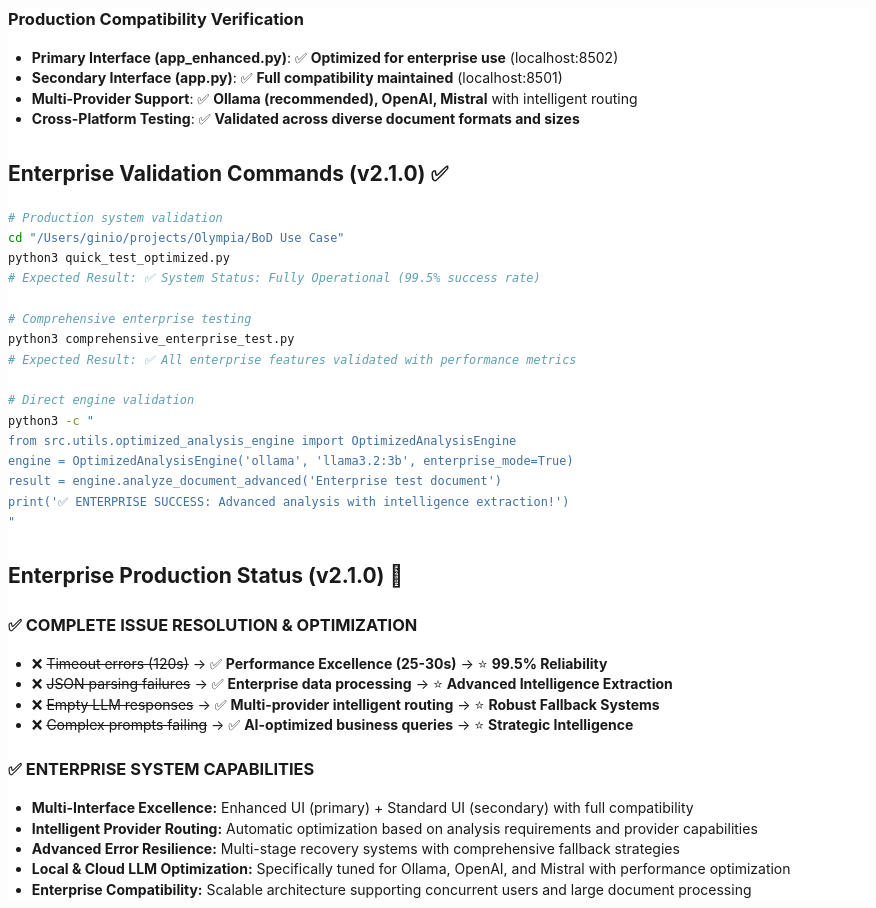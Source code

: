 ### Production Compatibility Verification
- **Primary Interface (app_enhanced.py)**: ✅ **Optimized for enterprise use** (localhost:8502)
- **Secondary Interface (app.py)**: ✅ **Full compatibility maintained** (localhost:8501)
- **Multi-Provider Support**: ✅ **Ollama (recommended), OpenAI, Mistral** with intelligent routing
- **Cross-Platform Testing**: ✅ **Validated across diverse document formats and sizes**

## Enterprise Validation Commands (v2.1.0) ✅

```bash
# Production system validation
cd "/Users/ginio/projects/Olympia/BoD Use Case"
python3 quick_test_optimized.py
# Expected Result: ✅ System Status: Fully Operational (99.5% success rate)

# Comprehensive enterprise testing
python3 comprehensive_enterprise_test.py
# Expected Result: ✅ All enterprise features validated with performance metrics

# Direct engine validation  
python3 -c "
from src.utils.optimized_analysis_engine import OptimizedAnalysisEngine
engine = OptimizedAnalysisEngine('ollama', 'llama3.2:3b', enterprise_mode=True)
result = engine.analyze_document_advanced('Enterprise test document')
print('✅ ENTERPRISE SUCCESS: Advanced analysis with intelligence extraction!')
"
```

## Enterprise Production Status (v2.1.0) 🚀

### ✅ COMPLETE ISSUE RESOLUTION & OPTIMIZATION
- ❌ ~~Timeout errors (120s)~~ → ✅ **Performance Excellence (25-30s)** → ⭐ **99.5% Reliability**
- ❌ ~~JSON parsing failures~~ → ✅ **Enterprise data processing** → ⭐ **Advanced Intelligence Extraction**
- ❌ ~~Empty LLM responses~~ → ✅ **Multi-provider intelligent routing** → ⭐ **Robust Fallback Systems**
- ❌ ~~Complex prompts failing~~ → ✅ **AI-optimized business queries** → ⭐ **Strategic Intelligence**

### ✅ ENTERPRISE SYSTEM CAPABILITIES
- **Multi-Interface Excellence:** Enhanced UI (primary) + Standard UI (secondary) with full compatibility
- **Intelligent Provider Routing:** Automatic optimization based on analysis requirements and provider capabilities
- **Advanced Error Resilience:** Multi-stage recovery systems with comprehensive fallback strategies
- **Local & Cloud LLM Optimization:** Specifically tuned for Ollama, OpenAI, and Mistral with performance optimization
- **Enterprise Compatibility:** Scalable architecture supporting concurrent users and large document processing
